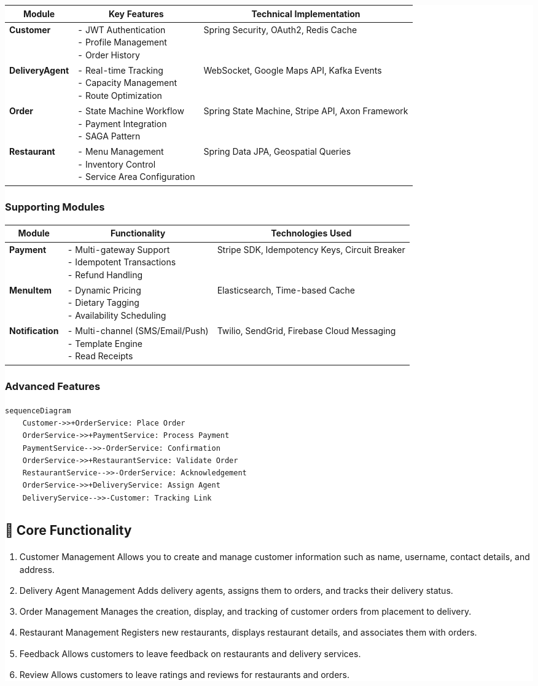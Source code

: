 | Module            | Key Features                                                             | Technical Implementation                         |
|-------------------|--------------------------------------------------------------------------|--------------------------------------------------|
| **Customer**      | - JWT Authentication<br>- Profile Management<br>- Order History          | Spring Security, OAuth2, Redis Cache             |
| **DeliveryAgent** | - Real-time Tracking<br>- Capacity Management<br>- Route Optimization    | WebSocket, Google Maps API, Kafka Events         |
| **Order**         | - State Machine Workflow<br>- Payment Integration<br>- SAGA Pattern      | Spring State Machine, Stripe API, Axon Framework |
| **Restaurant**    | - Menu Management<br>- Inventory Control<br>- Service Area Configuration | Spring Data JPA, Geospatial Queries              |

### Supporting Modules

| Module           | Functionality                                                             | Technologies Used                             |
|------------------|---------------------------------------------------------------------------|-----------------------------------------------|
| **Payment**      | - Multi-gateway Support<br>- Idempotent Transactions<br>- Refund Handling | Stripe SDK, Idempotency Keys, Circuit Breaker |
| **MenuItem**     | - Dynamic Pricing<br>- Dietary Tagging<br>- Availability Scheduling       | Elasticsearch, Time-based Cache               |
| **Notification** | - Multi-channel (SMS/Email/Push)<br>- Template Engine<br>- Read Receipts  | Twilio, SendGrid, Firebase Cloud Messaging    |

### Advanced Features

```mermaid
sequenceDiagram
    Customer->>+OrderService: Place Order
    OrderService->>+PaymentService: Process Payment
    PaymentService-->>-OrderService: Confirmation
    OrderService->>+RestaurantService: Validate Order
    RestaurantService-->>-OrderService: Acknowledgement
    OrderService->>+DeliveryService: Assign Agent
    DeliveryService-->>-Customer: Tracking Link

```

## **🔧 Core Functionality**

1. Customer Management
   Allows you to create and manage customer information such as name, username, contact details, and address.

2. Delivery Agent Management
   Adds delivery agents, assigns them to orders, and tracks their delivery status.

3. Order Management
   Manages the creation, display, and tracking of customer orders from placement to delivery.

4. Restaurant Management
   Registers new restaurants, displays restaurant details, and associates them with orders.

5. Feedback
   Allows customers to leave feedback on restaurants and delivery services.

6. Review
   Allows customers to leave ratings and reviews for restaurants and orders.
